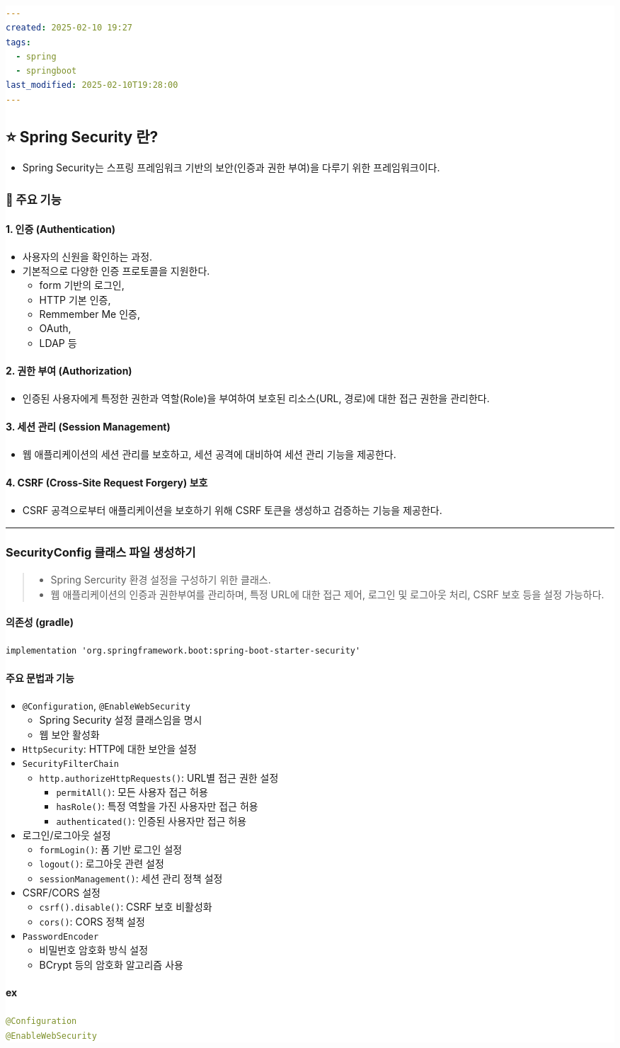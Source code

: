 ```yaml
---
created: 2025-02-10 19:27
tags:
  - spring
  - springboot
last_modified: 2025-02-10T19:28:00
---
```

## ⭐ Spring Security 란?
- Spring Security는 스프링 프레임워크 기반의 보안(인증과 권한 부여)을 다루기 위한 프레임워크이다.
### 🍪 주요 기능
#### 1. 인증 (Authentication)
- 사용자의 신원을 확인하는 과정.
- 기본적으로 다양한 인증 프로토콜을 지원한다.
	- form 기반의 로그인,
	- HTTP 기본 인증,
	- Remmember Me 인증,
	- OAuth, 
	- LDAP 등 
#### 2. 권한 부여 (Authorization)
- 인증된 사용자에게 특정한 권한과 역할(Role)을 부여하여 보호된 리소스(URL, 경로)에 대한 접근 권한을 관리한다.
#### 3. 세션 관리 (Session Management)
- 웹 애플리케이션의 세션 관리를 보호하고, 세션 공격에 대비하여 세션 관리 기능을 제공한다.
#### 4. CSRF (Cross-Site Request Forgery) 보호
- CSRF 공격으로부터 애플리케이션을 보호하기 위해 CSRF 토큰을 생성하고 검증하는 기능을 제공한다.
---
### SecurityConfig 클래스 파일 생성하기
> - Spring Sercurity 환경 설정을 구성하기 위한 클래스.
> - 웹 애플리케이션의 인증과 권한부여를 관리하며, 특정 URL에 대한 접근 제어, 로그인 및 로그아웃 처리, CSRF 보호 등을 설정 가능하다.
#### 의존성 (gradle)
```
implementation 'org.springframework.boot:spring-boot-starter-security'
```
#### 주요 문법과 기능
- `@Configuration`, `@EnableWebSecurity`
	- Spring Security 설정 클래스임을 명시
	- 웹 보안 활성화
- `HttpSecurity`: HTTP에 대한 보안을 설정
- `SecurityFilterChain`
	- `http.authorizeHttpRequests()`: URL별 접근 권한 설정
		- `permitAll()`: 모든 사용자 접근 허용
		- `hasRole()`: 특정 역할을 가진 사용자만 접근 허용
		- `authenticated()`: 인증된 사용자만 접근 허용
- 로그인/로그아웃 설정
	- `formLogin()`: 폼 기반 로그인 설정
	- `logout()`: 로그아웃 관련 설정
	- `sessionManagement()`: 세션 관리 정책 설정
- CSRF/CORS 설정
	- `csrf().disable()`: CSRF 보호 비활성화
	- `cors()`: CORS 정책 설정
- `PasswordEncoder`
	- 비밀번호 암호화 방식 설정
	- BCrypt 등의 암호화 알고리즘 사용
#### ex
```java
@Configuration
@EnableWebSecurity
```